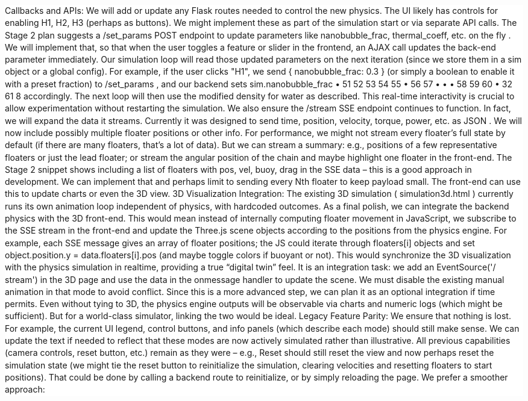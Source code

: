Callbacks and APIs: We will add or update any Flask routes needed to control the new physics. The
UI likely has controls for enabling H1, H2, H3 (perhaps as buttons). We might implement these as
part of the simulation start or via separate API calls. The Stage 2 plan suggests a /set_params
POST endpoint to update parameters like nanobubble_frac, thermal_coeff, etc. on the fly . We
will implement that, so that when the user toggles a feature or slider in the frontend, an AJAX call
updates the back-end parameter immediately. Our simulation loop will read those updated
parameters on the next iteration (since we store them in a sim object or a global config). For
example, if the user clicks "H1", we send { nanobubble_frac: 0.3 } (or simply a boolean to
enable it with a preset fraction) to /set_params , and our backend sets sim.nanobubble_frac
•
51
52 53
54 55
•
56 57
•
•
•
58
59 60
•
32 61
8
accordingly. The next loop will then use the modified density for water as described. This real-time
interactivity is crucial to allow experimentation without restarting the simulation.
We also ensure the /stream SSE endpoint continues to function. In fact, we will expand the data it
streams. Currently it was designed to send time, position, velocity, torque, power, etc. as JSON
. We will now include possibly multiple floater positions or other info. For performance, we might
not stream every floater’s full state by default (if there are many floaters, that’s a lot of data). But we
can stream a summary: e.g., positions of a few representative floaters or just the lead floater; or
stream the angular position of the chain and maybe highlight one floater in the front-end. The
Stage 2 snippet shows including a list of floaters with pos, vel, buoy, drag in the SSE data – this is
a good approach in development. We can implement that and perhaps limit to sending every Nth
floater to keep payload small. The front-end can use this to update charts or even the 3D view.
3D Visualization Integration: The existing 3D simulation ( simulation3d.html ) currently runs its
own animation loop independent of physics, with hardcoded outcomes. As a final polish, we can
integrate the backend physics with the 3D front-end. This would mean instead of internally
computing floater movement in JavaScript, we subscribe to the SSE stream in the front-end and
update the Three.js scene objects according to the positions from the physics engine. For example,
each SSE message gives an array of floater positions; the JS could iterate through floaters[i]
objects and set object.position.y = data.floaters[i].pos (and maybe toggle colors if
buoyant or not). This would synchronize the 3D visualization with the physics simulation in realtime,
providing a true “digital twin” feel. It is an integration task: we add an EventSource('/
stream') in the 3D page and use the data in the onmessage handler to update the scene. We
must disable the existing manual animation in that mode to avoid conflict. Since this is a more
advanced step, we can plan it as an optional integration if time permits. Even without tying to 3D,
the physics engine outputs will be observable via charts and numeric logs (which might be
sufficient). But for a world-class simulator, linking the two would be ideal.
Legacy Feature Parity: We ensure that nothing is lost. For example, the current UI legend, control
buttons, and info panels (which describe each mode) should still make sense. We can update the text
if needed to reflect that these modes are now actively simulated rather than illustrative. All previous
capabilities (camera controls, reset button, etc.) remain as they were – e.g., Reset should still reset
the view and now perhaps reset the simulation state (we might tie the reset button to reinitialize the
simulation, clearing velocities and resetting floaters to start positions). That could be done by calling
a backend route to reinitialize, or by simply reloading the page. We prefer a smoother approach: